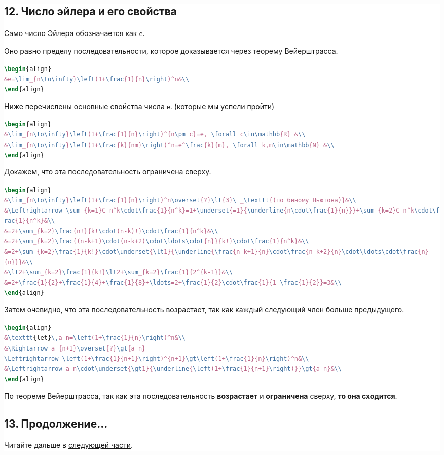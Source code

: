 ## 12. Число эйлера и его свойства

Само число Эйлера обозначается как `e`.

Оно равно пределу последовательности, которое доказывается через теорему Вейерштрасса.

<procedure title="Определение числа `e`" collapsible="true">

```tex
\begin{align}
&e=\lim_{n\to\infty}\left(1+\frac{1}{n}\right)^n&\\
\end{align}
```

</procedure>

Ниже перечислены основные свойства числа `e`. (которые мы успели пройти)

<procedure>

```tex
\begin{align}
&\lim_{n\to\infty}\left(1+\frac{1}{n}\right)^{n\pm c}=e, \forall c\in\mathbb{R} &\\
&\lim_{n\to\infty}\left(1+\frac{k}{nm}\right)^n=e^\frac{k}{m}, \forall k,m\in\mathbb{N} &\\
\end{align}
```

</procedure>

<procedure title="Доказательство" collapsible="true">

Докажем, что эта последовательность ограничена сверху.

```tex
\begin{align}
&\lim_{n\to\infty}\left(1+\frac{1}{n}\right)^n\overset{?}\lt{3}\ _\texttt{(по биному Ньютона)}&\\
&\Leftrightarrow \sum_{k=1}C_n^k\cdot\frac{1}{n^k}=1+\underset{=1}{\underline{n\cdot\frac{1}{n}}}+\sum_{k=2}C_n^k\cdot\frac{1}{n^k}&\\
&=2+\sum_{k=2}\frac{n!}{k!\cdot(n-k)!}\cdot\frac{1}{n^k}&\\
&=2+\sum_{k=2}\frac{(n-k+1)\cdot(n-k+2)\cdot\ldots\cdot{n}}{k!}\cdot\frac{1}{n^k}&\\
&=2+\sum_{k=2}\frac{1}{k!}\cdot\underset{\lt1}{\underline{\frac{n-k+1}{n}\cdot\frac{n-k+2}{n}\cdot\ldots\cdot\frac{n}{n}}}&\\
&\lt2+\sum_{k=2}\frac{1}{k!}\lt2+\sum_{k=2}\frac{1}{2^{k-1}}&\\
&=2+\frac{1}{2}+\frac{1}{4}+\frac{1}{8}+\ldots=2+\frac{1}{2}\cdot\frac{1}{1-\frac{1}{2}}=3&\\
\end{align}
```

Затем очевидно, что эта последовательность возрастает, так как каждый следующий член больше предыдущего.

```tex
\begin{align}
&\texttt{let}\,a_n=\left(1+\frac{1}{n}\right)^n&\\
&\Rightarrow a_{n+1}\overset{?}\gt{a_n}
\Leftrightarrow \left(1+\frac{1}{n+1}\right)^{n+1}\gt\left(1+\frac{1}{n}\right)^n&\\
&\Leftrightarrow a_n\cdot\underset{\gt1}{\underline{\left(1+\frac{1}{n+1}\right)}}\gt{a_n}&\\
\end{align}
```

По теореме Вейерштрасса, так как эта последовательность **возрастает** и **ограничена** сверху, **то она сходится**.

</procedure>

## 13. Продолжение...

Читайте дальше в [следующей части](Calculus-3.md).